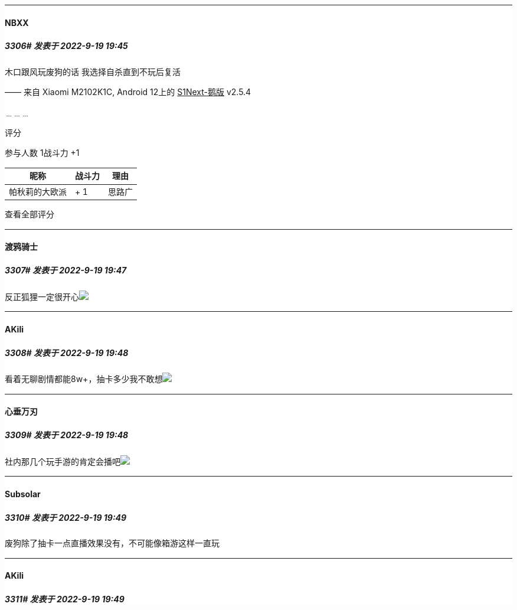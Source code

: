 *****

####  NBXX  
##### 3306#       发表于 2022-9-19 19:45

木口跟风玩废狗的话
我选择自杀直到不玩后复活

—— 来自 Xiaomi M2102K1C, Android 12上的 [S1Next-鹅版](https://github.com/ykrank/S1-Next/releases) v2.5.4

﹍﹍﹍

评分

 参与人数 1战斗力 +1

|昵称|战斗力|理由|
|----|---|---|
| 帕秋莉的大欧派| + 1|思路广|

查看全部评分

*****

####  渡鸦骑士  
##### 3307#       发表于 2022-9-19 19:47

反正狐狸一定很开心<img src="https://static.saraba1st.com/image/smiley/face2017/067.png" referrerpolicy="no-referrer">

*****

####  AKili  
##### 3308#       发表于 2022-9-19 19:48

看着无聊剧情都能8w+，抽卡多少我不敢想<img src="https://static.saraba1st.com/image/smiley/face2017/067.png" referrerpolicy="no-referrer">

*****

####  心垂万刃  
##### 3309#       发表于 2022-9-19 19:48

社内那几个玩手游的肯定会播吧<img src="https://static.saraba1st.com/image/smiley/face2017/009.gif" referrerpolicy="no-referrer">

*****

####  Subsolar  
##### 3310#       发表于 2022-9-19 19:49

废狗除了抽卡一点直播效果没有，不可能像箱游这样一直玩

*****

####  AKili  
##### 3311#       发表于 2022-9-19 19:49
